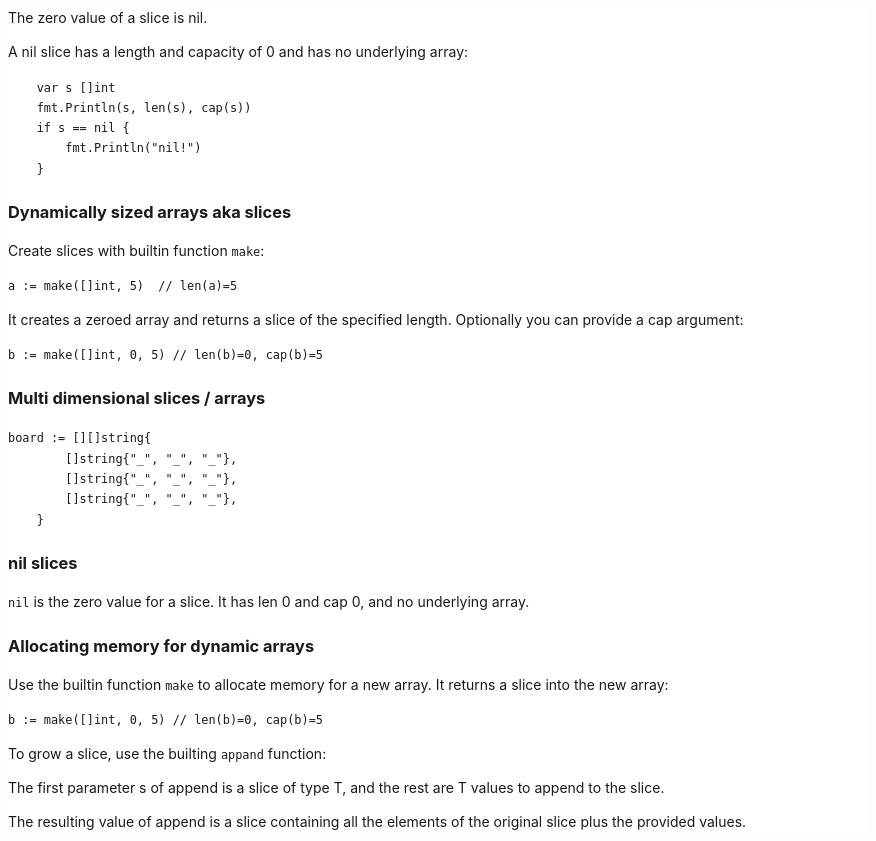 
The zero value of a slice is nil.

A nil slice has a length and capacity of 0 and has no underlying array:

```
    var s []int
    fmt.Println(s, len(s), cap(s))
    if s == nil {
        fmt.Println("nil!")
    }
```

### Dynamically sized arrays aka slices

Create slices with builtin function `make`:

```
a := make([]int, 5)  // len(a)=5
```

It creates a zeroed array and returns a slice of the specified length.
Optionally you can provide a cap argument:

```
b := make([]int, 0, 5) // len(b)=0, cap(b)=5
```

### Multi dimensional slices / arrays

```
board := [][]string{
        []string{"_", "_", "_"},
        []string{"_", "_", "_"},
        []string{"_", "_", "_"},
    }
```

### nil slices

`nil` is the zero value for a slice. It has len 0 and cap 0, and no underlying array.

### Allocating memory for dynamic arrays

Use the builtin function `make` to allocate memory for a new array. It returns a slice into the new array:

```
b := make([]int, 0, 5) // len(b)=0, cap(b)=5
```

To grow a slice, use the builting `appand` function:


The first parameter s of append is a slice of type T, and the rest are T values to append to the slice.

The resulting value of append is a slice containing all the elements of the original slice plus the provided values.
